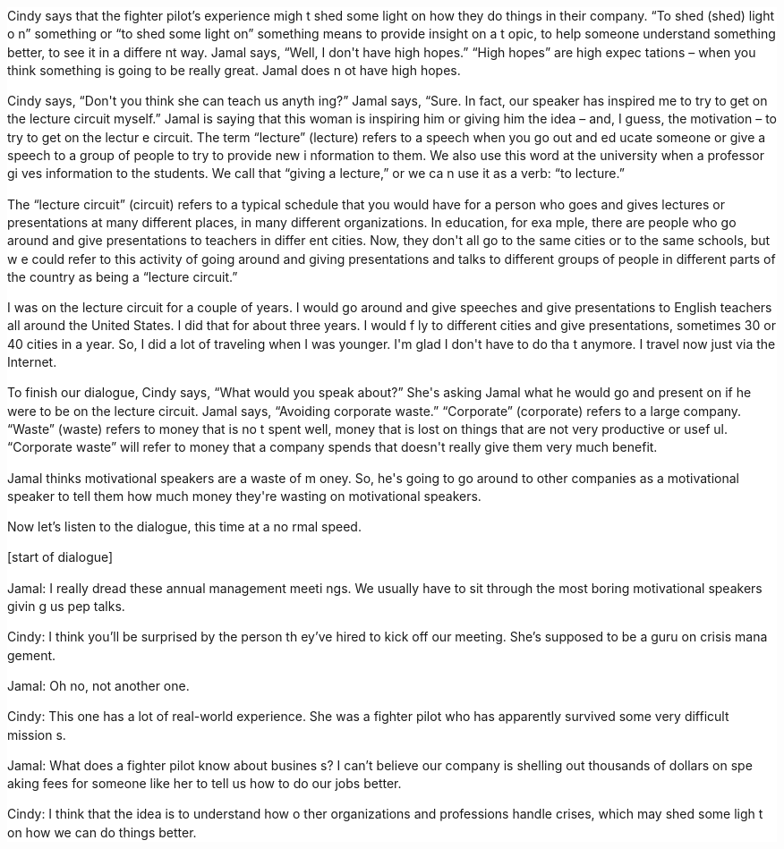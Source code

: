 Cindy says that the fighter pilot’s experience migh t shed some light on how they do things in their company. “To shed (shed) light o n” something or “to shed some light on” something means to provide insight on a t opic, to help someone understand something better, to see it in a differe nt way. Jamal says, “Well, I don't have high hopes.” “High hopes” are high expec tations – when you think something is going to be really great. Jamal does n ot have high hopes.

Cindy says, “Don't you think she can teach us anyth ing?” Jamal says, “Sure. In fact, our speaker has inspired me to try to get on the lecture circuit myself.” Jamal is saying that this woman is inspiring him or  giving him the idea – and, I guess, the motivation – to try to get on the lectur e circuit. The term “lecture” (lecture) refers to a speech when you go out and ed ucate someone or give a speech to a group of people to try to provide new i nformation to them. We also use this word at the university when a professor gi ves information to the students. We call that “giving a lecture,” or we ca n use it as a verb: “to lecture.”

The “lecture circuit” (circuit) refers to a typical  schedule that you would have for a person who goes and gives lectures or presentations  at many different places, in many different organizations. In education, for exa mple, there are people who go around and give presentations to teachers in differ ent cities. Now, they don't all go to the same cities or to the same schools, but w e could refer to this activity of going around and giving presentations and talks to different groups of people in different parts of the country as being a “lecture circuit.”

I was on the lecture circuit for a couple of years.  I would go around and give speeches and give presentations to English teachers  all around the United States. I did that for about three years. I would f ly to different cities and give presentations, sometimes 30 or 40 cities in a year.  So, I did a lot of traveling when I was younger. I'm glad I don't have to do tha t anymore. I travel now just via the Internet.

 To finish our dialogue, Cindy says, “What would you  speak about?” She's asking Jamal what he would go and present on if he were to  be on the lecture circuit. Jamal says, “Avoiding corporate waste.” “Corporate”  (corporate) refers to a large company. “Waste” (waste) refers to money that is no t spent well, money that is lost on things that are not very productive or usef ul. “Corporate waste” will refer to money that a company spends that doesn't really give them very much benefit.

Jamal thinks motivational speakers are a waste of m oney. So, he's going to go around to other companies as a motivational speaker  to tell them how much money they're wasting on motivational speakers.

Now let’s listen to the dialogue, this time at a no rmal speed.

[start of dialogue]

Jamal: I really dread these annual management meeti ngs. We usually have to sit through the most boring motivational speakers givin g us pep talks.

Cindy: I think you’ll be surprised by the person th ey’ve hired to kick off our meeting. She’s supposed to be a guru on crisis mana gement.

Jamal: Oh no, not another one.

Cindy: This one has a lot of real-world experience.  She was a fighter pilot who has apparently survived some very difficult mission s.

Jamal: What does a fighter pilot know about busines s? I can’t believe our company is shelling out thousands of dollars on spe aking fees for someone like her to tell us how to do our jobs better.

Cindy: I think that the idea is to understand how o ther organizations and professions handle crises, which may shed some ligh t on how we can do things better.
